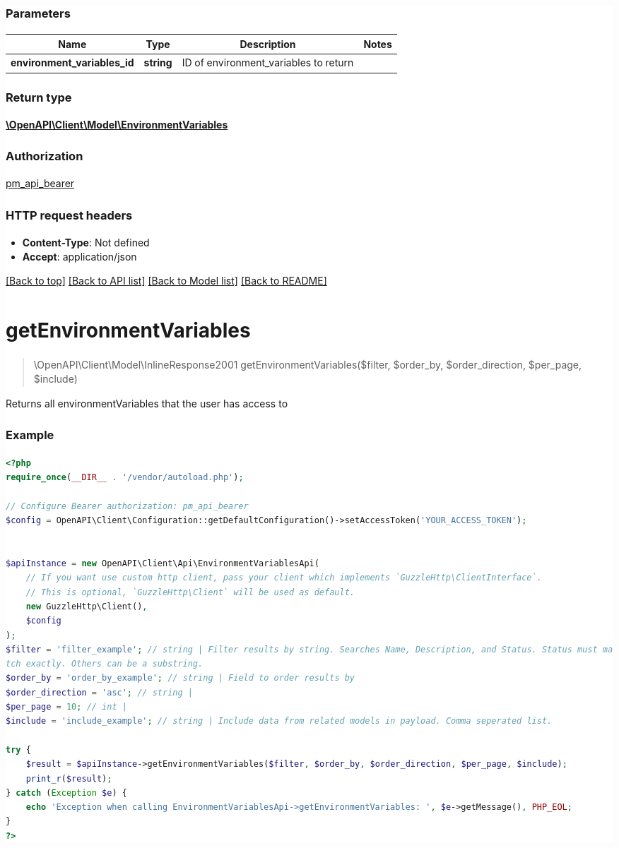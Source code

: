 ### Parameters

Name | Type | Description  | Notes
------------- | ------------- | ------------- | -------------
 **environment_variables_id** | **string**| ID of environment_variables to return |

### Return type

[**\OpenAPI\Client\Model\EnvironmentVariables**](../Model/EnvironmentVariables.md)

### Authorization

[pm_api_bearer](../../README.md#pm_api_bearer)

### HTTP request headers

 - **Content-Type**: Not defined
 - **Accept**: application/json

[[Back to top]](#) [[Back to API list]](../../README.md#documentation-for-api-endpoints) [[Back to Model list]](../../README.md#documentation-for-models) [[Back to README]](../../README.md)

# **getEnvironmentVariables**
> \OpenAPI\Client\Model\InlineResponse2001 getEnvironmentVariables($filter, $order_by, $order_direction, $per_page, $include)

Returns all environmentVariables that the user has access to

### Example
```php
<?php
require_once(__DIR__ . '/vendor/autoload.php');

// Configure Bearer authorization: pm_api_bearer
$config = OpenAPI\Client\Configuration::getDefaultConfiguration()->setAccessToken('YOUR_ACCESS_TOKEN');


$apiInstance = new OpenAPI\Client\Api\EnvironmentVariablesApi(
    // If you want use custom http client, pass your client which implements `GuzzleHttp\ClientInterface`.
    // This is optional, `GuzzleHttp\Client` will be used as default.
    new GuzzleHttp\Client(),
    $config
);
$filter = 'filter_example'; // string | Filter results by string. Searches Name, Description, and Status. Status must match exactly. Others can be a substring.
$order_by = 'order_by_example'; // string | Field to order results by
$order_direction = 'asc'; // string | 
$per_page = 10; // int | 
$include = 'include_example'; // string | Include data from related models in payload. Comma seperated list.

try {
    $result = $apiInstance->getEnvironmentVariables($filter, $order_by, $order_direction, $per_page, $include);
    print_r($result);
} catch (Exception $e) {
    echo 'Exception when calling EnvironmentVariablesApi->getEnvironmentVariables: ', $e->getMessage(), PHP_EOL;
}
?>
```
